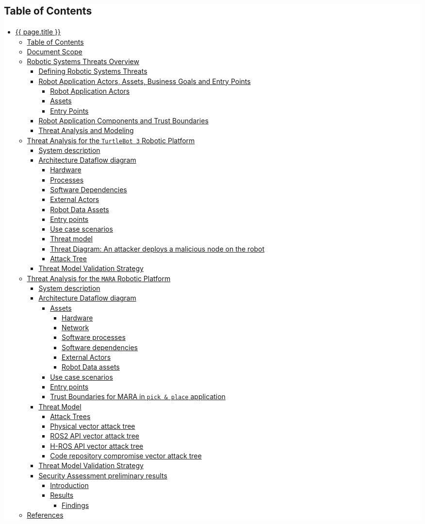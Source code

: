 </div>

## Table of Contents

- [{{ page.title }}](#pagetitle)
  - [Table of Contents](#table-of-contents)
  - [Document Scope](#document-scope)
  - [Robotic Systems Threats Overview](#robotic-systems-threats-overview)
    - [Defining Robotic Systems Threats](#defining-robotic-systems-threats)
    - [Robot Application Actors, Assets, Business Goals and Entry Points](#robot-application-actors-assets-business-goals-and-entry-points)
      - [Robot Application Actors](#robot-application-actors)
      - [Assets](#assets)
      - [Entry Points](#entry-points)
    - [Robot Application Components and Trust Boundaries](#robot-application-components-and-trust-boundaries)
    - [Threat Analysis and Modeling](#threat-analysis-and-modeling)
  - [Threat Analysis for the `TurtleBot 3` Robotic Platform](#threat-analysis-for-the-turtlebot-3-robotic-platform)
    - [System description](#system-description)
    - [Architecture Dataflow diagram](#architecture-dataflow-diagram)
        - [Hardware](#hardware)
        - [Processes](#processes)
        - [Software Dependencies](#software-dependencies)
        - [External Actors](#external-actors)
        - [Robot Data Assets](#robot-data-assets)
      - [Entry points](#entry-points)
      - [Use case scenarios](#use-case-scenarios)
      - [Threat model](#threat-model)
      - [Threat Diagram: An attacker deploys a malicious node on the robot](#threat-diagram-an-attacker-deploys-a-malicious-node-on-the-robot)
      - [Attack Tree](#attack-tree)
    - [Threat Model Validation Strategy](#threat-model-validation-strategy)
  - [Threat Analysis for the `MARA` Robotic Platform](#threat-analysis-for-the-mara-robotic-platform)
    - [System description](#system-description-1)
    - [Architecture Dataflow diagram](#architecture-dataflow-diagram-1)
      - [Assets](#assets-1)
        - [Hardware](#hardware-1)
        - [Network](#network)
        - [Software processes](#software-processes)
        - [Software dependencies](#software-dependencies)
        - [External Actors](#external-actors-1)
        - [Robot Data assets](#robot-data-assets)
      - [Use case scenarios](#use-case-scenarios-1)
      - [Entry points](#entry-points-1)
      - [Trust Boundaries for MARA in `pick & place` application](#trust-boundaries-for-mara-in-pick--place-application)
    - [Threat Model](#threat-model)
      - [Attack Trees](#attack-trees)
      - [Physical vector attack tree](#physical-vector-attack-tree)
      - [ROS2 API vector attack tree](#ros2-api-vector-attack-tree)
      - [H-ROS API vector attack tree](#h-ros-api-vector-attack-tree)
      - [Code repository compromise vector attack tree](#code-repository-compromise-vector-attack-tree)
    - [Threat Model Validation Strategy](#threat-model-validation-strategy-1)
    - [Security Assessment preliminary results](#security-assessment-preliminary-results)
      - [Introduction](#introduction)
      - [Results](#results)
        - [Findings](#findings)
  - [References](#references)
